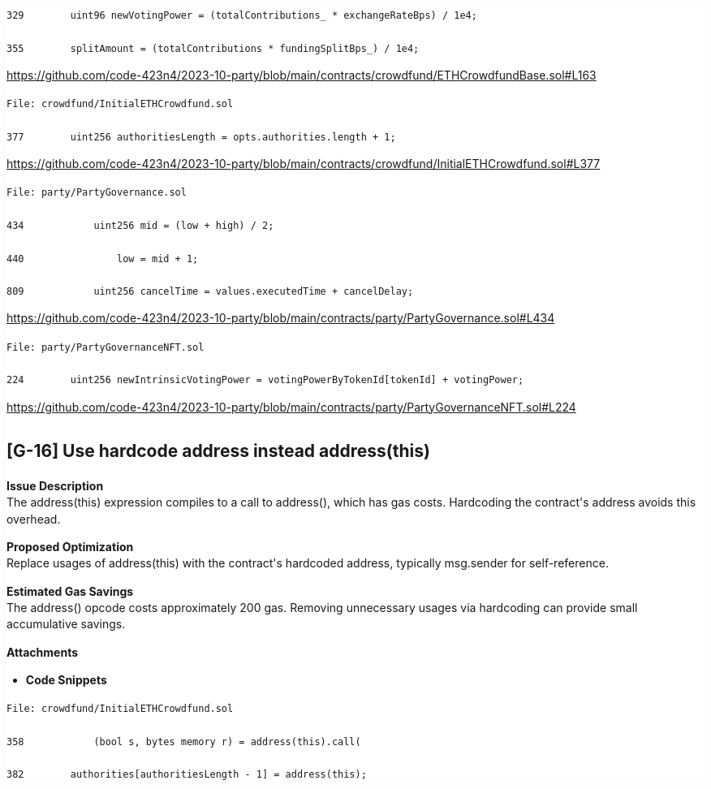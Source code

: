 ```solidity
329        uint96 newVotingPower = (totalContributions_ * exchangeRateBps) / 1e4;

355        splitAmount = (totalContributions * fundingSplitBps_) / 1e4;
```

https://github.com/code-423n4/2023-10-party/blob/main/contracts/crowdfund/ETHCrowdfundBase.sol#L163

```solidity
File: crowdfund/InitialETHCrowdfund.sol

377        uint256 authoritiesLength = opts.authorities.length + 1;
```

https://github.com/code-423n4/2023-10-party/blob/main/contracts/crowdfund/InitialETHCrowdfund.sol#L377

```solidity
File: party/PartyGovernance.sol

434            uint256 mid = (low + high) / 2;

440                low = mid + 1;

809            uint256 cancelTime = values.executedTime + cancelDelay;
```

https://github.com/code-423n4/2023-10-party/blob/main/contracts/party/PartyGovernance.sol#L434

```solidity
File: party/PartyGovernanceNFT.sol

224        uint256 newIntrinsicVotingPower = votingPowerByTokenId[tokenId] + votingPower;
```

https://github.com/code-423n4/2023-10-party/blob/main/contracts/party/PartyGovernanceNFT.sol#L224

## [G-16] Use hardcode address instead address(this)

**Issue Description**\
The address(this) expression compiles to a call to address(), which has gas costs. Hardcoding the contract's address avoids this overhead.

**Proposed Optimization**\
Replace usages of address(this) with the contract's hardcoded address, typically msg.sender for self-reference.

**Estimated Gas Savings**\
The address() opcode costs approximately 200 gas. Removing unnecessary usages via hardcoding can provide small accumulative savings.

**Attachments**

- **Code Snippets**

```solidity
File: crowdfund/InitialETHCrowdfund.sol

358            (bool s, bytes memory r) = address(this).call(

382        authorities[authoritiesLength - 1] = address(this);
```
